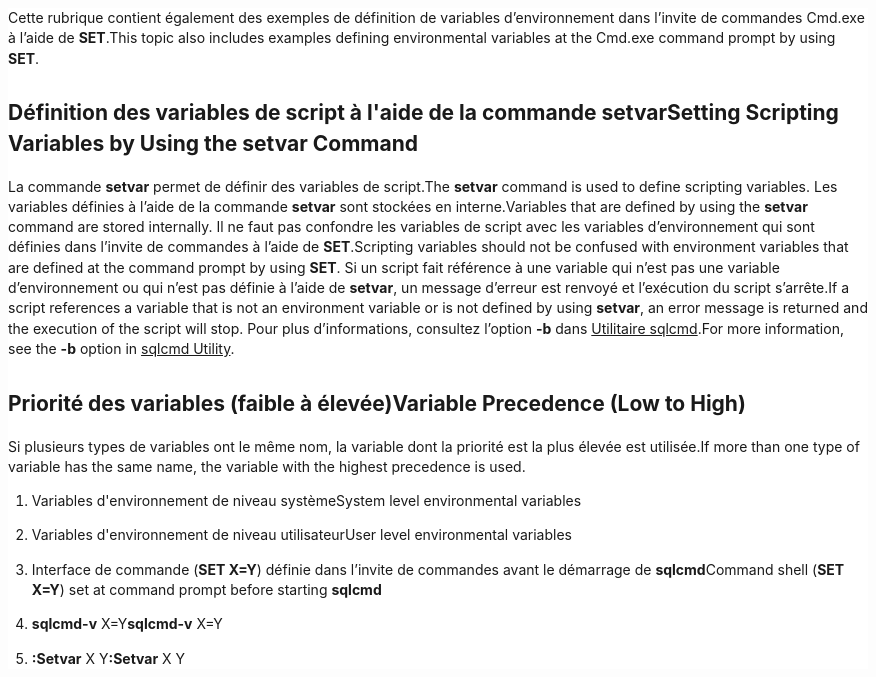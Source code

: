  <span data-ttu-id="ce8d3-108">Cette rubrique contient également des exemples de définition de variables d’environnement dans l’invite de commandes Cmd.exe à l’aide de **SET**.</span><span class="sxs-lookup"><span data-stu-id="ce8d3-108">This topic also includes examples defining environmental variables at the Cmd.exe command prompt by using **SET**.</span></span>  
  
## <a name="setting-scripting-variables-by-using-the-setvar-command"></a><span data-ttu-id="ce8d3-109">Définition des variables de script à l'aide de la commande setvar</span><span class="sxs-lookup"><span data-stu-id="ce8d3-109">Setting Scripting Variables by Using the setvar Command</span></span>  
 <span data-ttu-id="ce8d3-110">La commande **setvar** permet de définir des variables de script.</span><span class="sxs-lookup"><span data-stu-id="ce8d3-110">The **setvar** command is used to define scripting variables.</span></span> <span data-ttu-id="ce8d3-111">Les variables définies à l’aide de la commande **setvar** sont stockées en interne.</span><span class="sxs-lookup"><span data-stu-id="ce8d3-111">Variables that are defined by using the **setvar** command are stored internally.</span></span> <span data-ttu-id="ce8d3-112">Il ne faut pas confondre les variables de script avec les variables d’environnement qui sont définies dans l’invite de commandes à l’aide de **SET**.</span><span class="sxs-lookup"><span data-stu-id="ce8d3-112">Scripting variables should not be confused with environment variables that are defined at the command prompt by using **SET**.</span></span> <span data-ttu-id="ce8d3-113">Si un script fait référence à une variable qui n’est pas une variable d’environnement ou qui n’est pas définie à l’aide de **setvar**, un message d’erreur est renvoyé et l’exécution du script s’arrête.</span><span class="sxs-lookup"><span data-stu-id="ce8d3-113">If a script references a variable that is not an environment variable or is not defined by using **setvar**, an error message is returned and the execution of the script will stop.</span></span> <span data-ttu-id="ce8d3-114">Pour plus d’informations, consultez l’option **-b** dans [Utilitaire sqlcmd](../../tools/sqlcmd-utility.md).</span><span class="sxs-lookup"><span data-stu-id="ce8d3-114">For more information, see the **-b** option in [sqlcmd Utility](../../tools/sqlcmd-utility.md).</span></span>  
  
## <a name="variable-precedence-low-to-high"></a><span data-ttu-id="ce8d3-115">Priorité des variables (faible à élevée)</span><span class="sxs-lookup"><span data-stu-id="ce8d3-115">Variable Precedence (Low to High)</span></span>  
 <span data-ttu-id="ce8d3-116">Si plusieurs types de variables ont le même nom, la variable dont la priorité est la plus élevée est utilisée.</span><span class="sxs-lookup"><span data-stu-id="ce8d3-116">If more than one type of variable has the same name, the variable with the highest precedence is used.</span></span>  
  
1.  <span data-ttu-id="ce8d3-117">Variables d'environnement de niveau système</span><span class="sxs-lookup"><span data-stu-id="ce8d3-117">System level environmental variables</span></span>  
  
2.  <span data-ttu-id="ce8d3-118">Variables d'environnement de niveau utilisateur</span><span class="sxs-lookup"><span data-stu-id="ce8d3-118">User level environmental variables</span></span>  
  
3.  <span data-ttu-id="ce8d3-119">Interface de commande (**SET X=Y**) définie dans l’invite de commandes avant le démarrage de **sqlcmd**</span><span class="sxs-lookup"><span data-stu-id="ce8d3-119">Command shell (**SET X=Y**) set at command prompt before starting **sqlcmd**</span></span>  
  
4.  <span data-ttu-id="ce8d3-120">**sqlcmd-v** X=Y</span><span class="sxs-lookup"><span data-stu-id="ce8d3-120">**sqlcmd-v** X=Y</span></span>  
  
5.  <span data-ttu-id="ce8d3-121">**:Setvar** X Y</span><span class="sxs-lookup"><span data-stu-id="ce8d3-121">**:Setvar** X Y</span></span>  
  